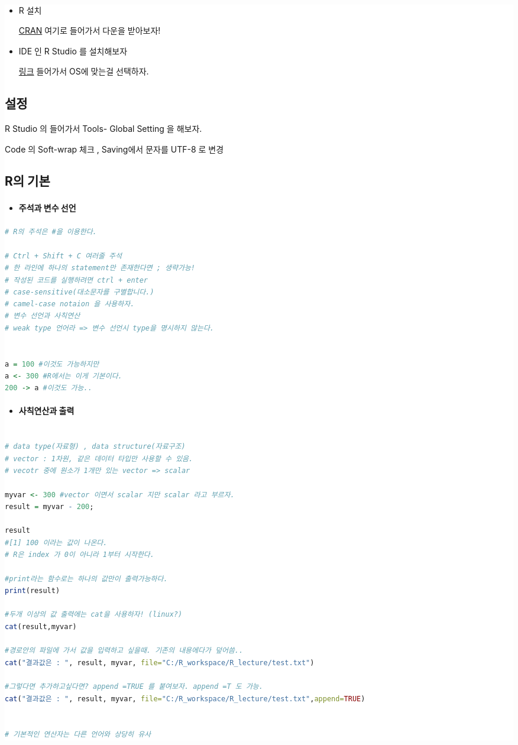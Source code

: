 - R 설치

  [CRAN](https://cran.r-project.org/) 여기로 들어가서 다운을 받아보자!

- IDE 인 R Studio 를 설치해보자

  [링크](https://rstudio.com/products/rstudio/download/#download) 들어가서 OS에 맞는걸 선택하자.



## 설정

R Studio 의 들어가서 Tools- Global Setting 을 해보자.

Code 의 Soft-wrap 체크 , Saving에서 문자를 UTF-8 로 변경



## R의 기본

- <h4>주석과 변수 선언</h4>

```R
# R의 주석은 #을 이용한다.

# Ctrl + Shift + C 여러줄 주석
# 한 라인에 하나의 statement만 존재한다면 ; 생략가능!
# 작성된 코드를 실행하려면 ctrl + enter
# case-sensitive(대소문자를 구별합니다.)
# camel-case notaion 을 사용하자.
# 변수 선언과 사칙연산
# weak type 언어라 => 변수 선언시 type을 명시하지 않는다.


a = 100 #이것도 가능하지만
a <- 300 #R에서는 이게 기본이다.
200 -> a #이것도 가능..
```



- #### 사칙연산과 출력

```R

# data type(자료형) , data structure(자료구조)
# vector : 1차원, 같은 데이터 타입만 사용할 수 있음.
# vecotr 중에 원소가 1개만 있는 vector => scalar

myvar <- 300 #vector 이면서 scalar 지만 scalar 라고 부르자.
result = myvar - 200;

result
#[1] 100 이라는 값이 나온다.
# R은 index 가 0이 아니라 1부터 시작한다.

#print라는 함수로는 하나의 값만이 출력가능하다.
print(result)

#두개 이상의 값 출력에는 cat을 사용하자! (linux?)
cat(result,myvar)

#경로안의 파일에 가서 값을 입력하고 싶을때. 기존의 내용에다가 덮어씀..
cat("결과값은 : ", result, myvar, file="C:/R_workspace/R_lecture/test.txt")

#그렇다면 추가하고싶다면? append =TRUE 를 붙여보자. append =T 도 가능.
cat("결과값은 : ", result, myvar, file="C:/R_workspace/R_lecture/test.txt",append=TRUE)


# 기본적인 연산자는 다른 언어와 상당히 유사
```